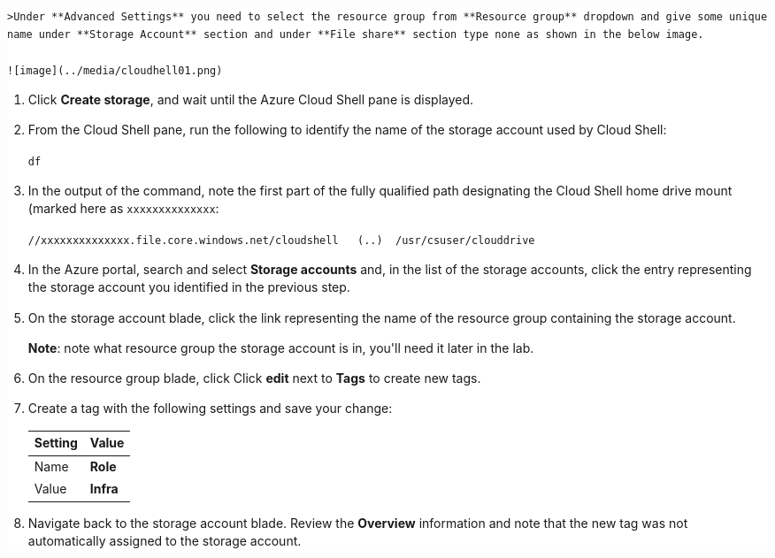     >Under **Advanced Settings** you need to select the resource group from **Resource group** dropdown and give some unique name under **Storage Account** section and under **File share** section type none as shown in the below image.

    ![image](../media/cloudhell01.png)
    
1. Click **Create storage**, and wait until the Azure Cloud Shell pane is displayed. 

1. From the Cloud Shell pane, run the following to identify the name of the storage account used by Cloud Shell:

   ```powershell
   df
   ```

1. In the output of the command, note the first part of the fully qualified path designating the Cloud Shell home drive mount (marked here as `xxxxxxxxxxxxxx`:

   ```
   //xxxxxxxxxxxxxx.file.core.windows.net/cloudshell   (..)  /usr/csuser/clouddrive
   ```

1. In the Azure portal, search and select **Storage accounts** and, in the list of the storage accounts, click the entry representing the storage account you identified in the previous step.

1. On the storage account blade, click the link representing the name of the resource group containing the storage account.

    **Note**: note what resource group the storage account is in, you'll need it later in the lab.

1. On the resource group blade, click Click **edit** next to **Tags** to create new tags.

1. Create a tag with the following settings and save your change:

    | Setting | Value |
    | --- | --- |
    | Name | **Role** |
    | Value | **Infra** |

1. Navigate back to the storage account blade. Review the **Overview** information and note that the new tag was not automatically assigned to the storage account. 
